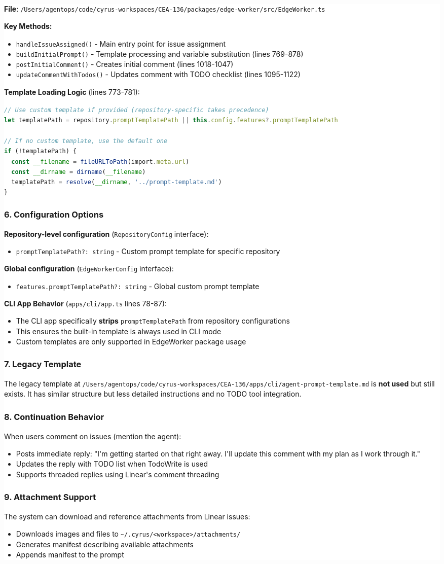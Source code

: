 **File**: `/Users/agentops/code/cyrus-workspaces/CEA-136/packages/edge-worker/src/EdgeWorker.ts`

**Key Methods:**
- `handleIssueAssigned()` - Main entry point for issue assignment
- `buildInitialPrompt()` - Template processing and variable substitution (lines 769-878)
- `postInitialComment()` - Creates initial comment (lines 1018-1047)
- `updateCommentWithTodos()` - Updates comment with TODO checklist (lines 1095-1122)

**Template Loading Logic** (lines 773-781):
```typescript
// Use custom template if provided (repository-specific takes precedence)
let templatePath = repository.promptTemplatePath || this.config.features?.promptTemplatePath

// If no custom template, use the default one
if (!templatePath) {
  const __filename = fileURLToPath(import.meta.url)
  const __dirname = dirname(__filename)
  templatePath = resolve(__dirname, '../prompt-template.md')
}
```

### 6. Configuration Options

**Repository-level configuration** (`RepositoryConfig` interface):
- `promptTemplatePath?: string` - Custom prompt template for specific repository

**Global configuration** (`EdgeWorkerConfig` interface):
- `features.promptTemplatePath?: string` - Global custom prompt template

**CLI App Behavior** (`apps/cli/app.ts` lines 78-87):
- The CLI app specifically **strips** `promptTemplatePath` from repository configurations
- This ensures the built-in template is always used in CLI mode
- Custom templates are only supported in EdgeWorker package usage

### 7. Legacy Template

The legacy template at `/Users/agentops/code/cyrus-workspaces/CEA-136/apps/cli/agent-prompt-template.md` is **not used** but still exists. It has similar structure but less detailed instructions and no TODO tool integration.

### 8. Continuation Behavior

When users comment on issues (mention the agent):
- Posts immediate reply: "I'm getting started on that right away. I'll update this comment with my plan as I work through it."
- Updates the reply with TODO list when TodoWrite is used
- Supports threaded replies using Linear's comment threading

### 9. Attachment Support

The system can download and reference attachments from Linear issues:
- Downloads images and files to `~/.cyrus/<workspace>/attachments/`
- Generates manifest describing available attachments
- Appends manifest to the prompt
